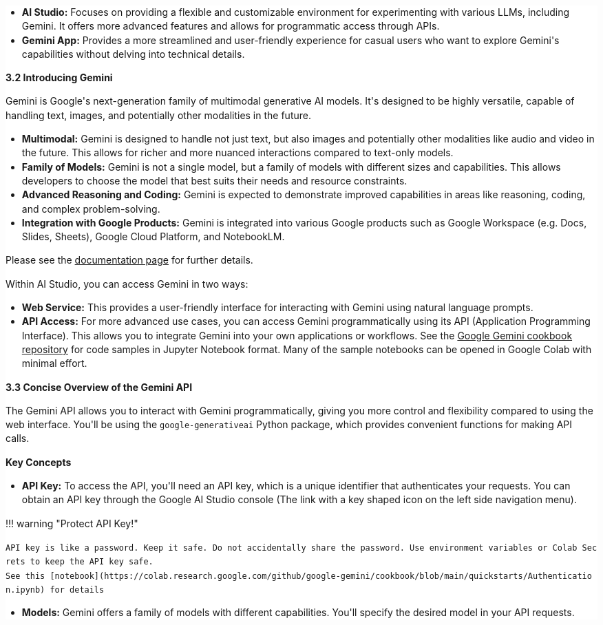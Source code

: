 * **AI Studio:** Focuses on providing a flexible and customizable environment for experimenting with various LLMs, including Gemini. It offers more advanced features and allows for programmatic access through APIs.
* **Gemini App:** Provides a more streamlined and user-friendly experience for casual users who want to explore Gemini's capabilities without delving into technical details.

**3.2 Introducing Gemini**

Gemini is Google's next-generation family of multimodal generative AI models. It's designed to be highly versatile, capable of handling text, images, and potentially other modalities in the future.

* **Multimodal:** Gemini is designed to handle not just text, but also images and potentially other modalities like audio and video in the future. This allows for richer and more nuanced interactions compared to text-only models.
* **Family of Models:** Gemini is not a single model, but a family of models with different sizes and capabilities. This allows developers to choose the model that best suits their needs and resource constraints.
* **Advanced Reasoning and Coding:**  Gemini is expected to demonstrate improved capabilities in areas like reasoning, coding, and complex problem-solving.
* **Integration with Google Products:** Gemini is integrated into various Google products such as Google Workspace (e.g. Docs, Slides, Sheets), Google Cloud Platform, and NotebookLM.

Please see the [documentation page](https://ai.google.dev/gemini-api/docs/models/gemini) for further details.


Within AI Studio, you can access Gemini in two ways:

* **Web Service:** This provides a user-friendly interface for interacting with Gemini using natural language prompts.
* **API Access:** For more advanced use cases, you can access Gemini programmatically using its API (Application Programming Interface). This allows you to integrate Gemini into your own applications or workflows. See the [Google Gemini cookbook repository](https://github.com/google-gemini/cookbook) for code samples in Jupyter Notebook format. Many of the sample notebooks can be opened in Google Colab with minimal effort. 


**3.3 Concise Overview of the Gemini API**

The Gemini API allows you to interact with Gemini programmatically, giving you more control and flexibility compared to using the web interface.  You'll be using the `google-generativeai` Python package, which provides convenient functions for making API calls.

**Key Concepts**

* **API Key:**  To access the API, you'll need an API key, which is a unique identifier that authenticates your requests. You can obtain an API key through the Google AI Studio console (The link with a key shaped icon on the left side navigation menu).

!!! warning "Protect API Key!"
 
    API key is like a password. Keep it safe. Do not accidentally share the password. Use environment variables or Colab Secrets to keep the API key safe. 
    See this [notebook](https://colab.research.google.com/github/google-gemini/cookbook/blob/main/quickstarts/Authentication.ipynb) for details 


* **Models:**  Gemini offers a family of models with different capabilities. You'll specify the desired model in your API requests.
